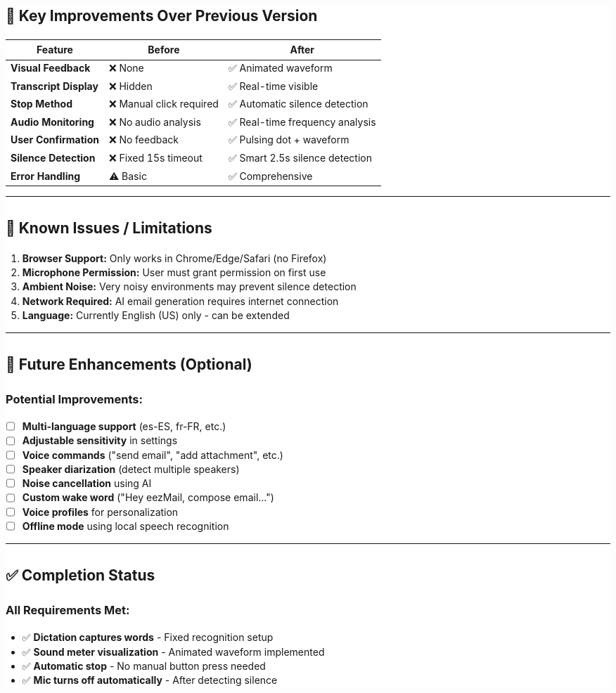 ## 🎯 **Key Improvements Over Previous Version**

| Feature                | Before                   | After                           |
| ---------------------- | ------------------------ | ------------------------------- |
| **Visual Feedback**    | ❌ None                  | ✅ Animated waveform            |
| **Transcript Display** | ❌ Hidden                | ✅ Real-time visible            |
| **Stop Method**        | ❌ Manual click required | ✅ Automatic silence detection  |
| **Audio Monitoring**   | ❌ No audio analysis     | ✅ Real-time frequency analysis |
| **User Confirmation**  | ❌ No feedback           | ✅ Pulsing dot + waveform       |
| **Silence Detection**  | ❌ Fixed 15s timeout     | ✅ Smart 2.5s silence detection |
| **Error Handling**     | ⚠️ Basic                 | ✅ Comprehensive                |

---

## 🐛 **Known Issues / Limitations**

1. **Browser Support:** Only works in Chrome/Edge/Safari (no Firefox)
2. **Microphone Permission:** User must grant permission on first use
3. **Ambient Noise:** Very noisy environments may prevent silence detection
4. **Network Required:** AI email generation requires internet connection
5. **Language:** Currently English (US) only - can be extended

---

## 🔮 **Future Enhancements (Optional)**

### **Potential Improvements:**

- [ ] **Multi-language support** (es-ES, fr-FR, etc.)
- [ ] **Adjustable sensitivity** in settings
- [ ] **Voice commands** ("send email", "add attachment", etc.)
- [ ] **Speaker diarization** (detect multiple speakers)
- [ ] **Noise cancellation** using AI
- [ ] **Custom wake word** ("Hey eezMail, compose email...")
- [ ] **Voice profiles** for personalization
- [ ] **Offline mode** using local speech recognition

---

## ✅ **Completion Status**

### **All Requirements Met:**

- ✅ **Dictation captures words** - Fixed recognition setup
- ✅ **Sound meter visualization** - Animated waveform implemented
- ✅ **Automatic stop** - No manual button press needed
- ✅ **Mic turns off automatically** - After detecting silence
